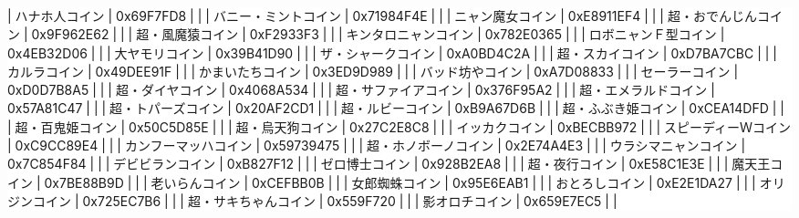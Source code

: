 | ハナホ人コイン | 0x69F7FD8 |  |
| バニー・ミントコイン | 0x71984F4E |  |
| ニャン魔女コイン | 0xE8911EF4 |  |
| 超・おでんじんコイン | 0x9F962E62 |  |
| 超・風魔猿コイン | 0xF2933F3 |  |
| キンタロニャンコイン | 0x782E0365 |  |
| ロボニャンＦ型コイン | 0x4EB32D06 |  |
| 大ヤモリコイン | 0x39B41D90 |  |
| ザ・シャークコイン | 0xA0BD4C2A |  |
| 超・スカイコイン | 0xD7BA7CBC |  |
| カルラコイン | 0x49DEE91F |  |
| かまいたちコイン | 0x3ED9D989 |  |
| バッド坊やコイン | 0xA7D08833 |  |
| セーラーコイン | 0xD0D7B8A5 |  |
| 超・ダイヤコイン | 0x4068A534 |  |
| 超・サファイアコイン | 0x376F95A2 |  |
| 超・エメラルドコイン | 0x57A81C47 |  |
| 超・トパーズコイン | 0x20AF2CD1 |  |
| 超・ルビーコイン | 0xB9A67D6B |  |
| 超・ふぶき姫コイン | 0xCEA14DFD |  |
| 超・百鬼姫コイン | 0x50C5D85E |  |
| 超・烏天狗コイン | 0x27C2E8C8 |  |
| イッカクコイン | 0xBECBB972 |  |
| スピーディーＷコイン | 0xC9CC89E4 |  |
| カンフーマッハコイン | 0x59739475 |  |
| 超・ホノボーノコイン | 0x2E74A4E3 |  |
| ウラシマニャンコイン | 0x7C854F84 |  |
| デビビランコイン | 0xB827F12 |  |
| ゼロ博士コイン | 0x928B2EA8 |  |
| 超・夜行コイン | 0xE58C1E3E |  |
| 魔天王コイン | 0x7BE88B9D |  |
| 老いらんコイン | 0xCEFBB0B |  |
| 女郎蜘蛛コイン | 0x95E6EAB1 |  |
| おとろしコイン | 0xE2E1DA27 |  |
| オリジンコイン | 0x725EC7B6 |  |
| 超・サキちゃんコイン | 0x559F720 |  |
| 影オロチコイン | 0x659E7EC5 |  |
